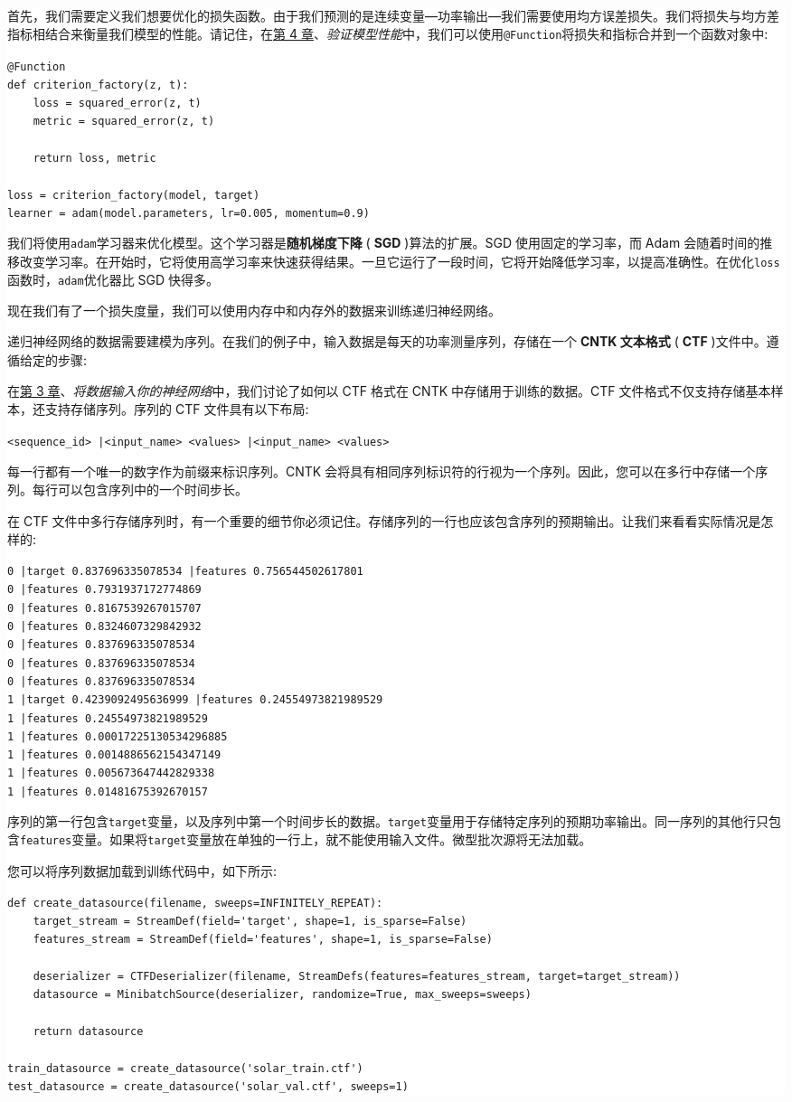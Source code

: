 首先，我们需要定义我们想要优化的损失函数。由于我们预测的是连续变量—功率输出—我们需要使用均方误差损失。我们将损失与均方差指标相结合来衡量我们模型的性能。请记住，在[第 4 章](e39df191-73e4-414f-b44b-efca6f0ad4cd.xhtml)、*验证模型性能*中，我们可以使用`@Function`将损失和指标合并到一个函数对象中:

```
@Function
def criterion_factory(z, t):
    loss = squared_error(z, t)
    metric = squared_error(z, t) 

    return loss, metric

loss = criterion_factory(model, target)
learner = adam(model.parameters, lr=0.005, momentum=0.9)
```

我们将使用`adam`学习器来优化模型。这个学习器是**随机梯度下降** ( **SGD** )算法的扩展。SGD 使用固定的学习率，而 Adam 会随着时间的推移改变学习率。在开始时，它将使用高学习率来快速获得结果。一旦它运行了一段时间，它将开始降低学习率，以提高准确性。在优化`loss`函数时，`adam`优化器比 SGD 快得多。

现在我们有了一个损失度量，我们可以使用内存中和内存外的数据来训练递归神经网络。

递归神经网络的数据需要建模为序列。在我们的例子中，输入数据是每天的功率测量序列，存储在一个 **CNTK 文本格式** ( **CTF** )文件中。遵循给定的步骤:

在[第 3 章](f7cd9148-99e8-427c-acf4-d74c3e52df58.xhtml)、*将数据输入你的神经网络*中，我们讨论了如何以 CTF 格式在 CNTK 中存储用于训练的数据。CTF 文件格式不仅支持存储基本样本，还支持存储序列。序列的 CTF 文件具有以下布局:

```
<sequence_id> |<input_name> <values> |<input_name> <values>
```

每一行都有一个唯一的数字作为前缀来标识序列。CNTK 会将具有相同序列标识符的行视为一个序列。因此，您可以在多行中存储一个序列。每行可以包含序列中的一个时间步长。

在 CTF 文件中多行存储序列时，有一个重要的细节你必须记住。存储序列的一行也应该包含序列的预期输出。让我们来看看实际情况是怎样的:

```
0 |target 0.837696335078534 |features 0.756544502617801
0 |features 0.7931937172774869
0 |features 0.8167539267015707
0 |features 0.8324607329842932
0 |features 0.837696335078534
0 |features 0.837696335078534
0 |features 0.837696335078534
1 |target 0.4239092495636999 |features 0.24554973821989529
1 |features 0.24554973821989529
1 |features 0.00017225130534296885
1 |features 0.0014886562154347149
1 |features 0.005673647442829338
1 |features 0.01481675392670157
```

序列的第一行包含`target`变量，以及序列中第一个时间步长的数据。`target`变量用于存储特定序列的预期功率输出。同一序列的其他行只包含`features`变量。如果将`target`变量放在单独的一行上，就不能使用输入文件。微型批次源将无法加载。

您可以将序列数据加载到训练代码中，如下所示:

```
def create_datasource(filename, sweeps=INFINITELY_REPEAT):
    target_stream = StreamDef(field='target', shape=1, is_sparse=False)
    features_stream = StreamDef(field='features', shape=1, is_sparse=False)

    deserializer = CTFDeserializer(filename, StreamDefs(features=features_stream, target=target_stream))
    datasource = MinibatchSource(deserializer, randomize=True, max_sweeps=sweeps) 

    return datasource

train_datasource = create_datasource('solar_train.ctf')
test_datasource = create_datasource('solar_val.ctf', sweeps=1)
```

